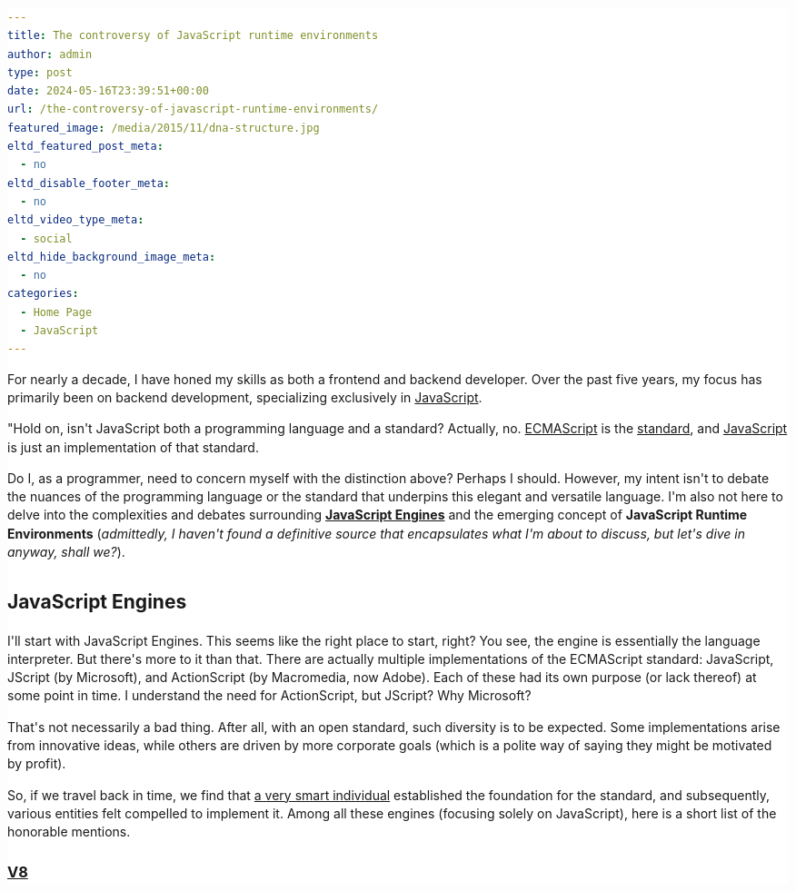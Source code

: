 ```yaml
---
title: The controversy of JavaScript runtime environments
author: admin
type: post
date: 2024-05-16T23:39:51+00:00
url: /the-controversy-of-javascript-runtime-environments/
featured_image: /media/2015/11/dna-structure.jpg
eltd_featured_post_meta:
  - no
eltd_disable_footer_meta:
  - no
eltd_video_type_meta:
  - social
eltd_hide_background_image_meta:
  - no
categories:
  - Home Page
  - JavaScript
---
```


For nearly a decade, I have honed my skills as both a frontend and backend developer. Over the past five years, my focus has primarily been on backend development, specializing exclusively in [JavaScript][1]. 

"Hold on, isn't JavaScript both a programming language and a standard? Actually, no. [ECMAScript][2] is the [standard][3], and [JavaScript][1] is just an implementation of that standard.

Do I, as a programmer, need to concern myself with the distinction above? Perhaps I should. However, my intent isn't to debate the nuances of the programming language or the standard that underpins this elegant and versatile language. I'm also not here to delve into the complexities and debates surrounding [**JavaScript Engines**][4] and the emerging concept of **JavaScript Runtime Environments** (_admittedly, I haven't found a definitive source that encapsulates what I'm about to discuss, but let's dive in anyway, shall we?_).

## JavaScript Engines

I'll start with JavaScript Engines. This seems like the right place to start, right? You see, the engine is essentially the language interpreter. But there's more to it than that. There are actually multiple implementations of the ECMAScript standard: JavaScript, JScript (by Microsoft), and ActionScript (by Macromedia, now Adobe). Each of these had its own purpose (or lack thereof) at some point in time. I understand the need for ActionScript, but JScript? Why Microsoft?

That's not necessarily a bad thing. After all, with an open standard, such diversity is to be expected. Some implementations arise from innovative ideas, while others are driven by more corporate goals (which is a polite way of saying they might be motivated by profit).

So, if we travel back in time, we find that [a very smart individual][5] established the foundation for the standard, and subsequently, various entities felt compelled to implement it. Among all these engines (focusing solely on JavaScript), here is a short list of the honorable mentions. 

### [V8](https://v8.dev/)


 [1]: https://en.wikipedia.org/wiki/JavaScript
 [2]: https://en.wikipedia.org/wiki/ECMAScript
 [3]: https://tc39.es/ecma262/
 [4]: https://en.wikipedia.org/wiki/List_of_ECMAScript_engines
 [5]: https://en.wikipedia.org/wiki/Brendan_Eich
 [6]: https://github.com/wasmerio/winterjs
 [7]: https://github.com/facebook/hermes